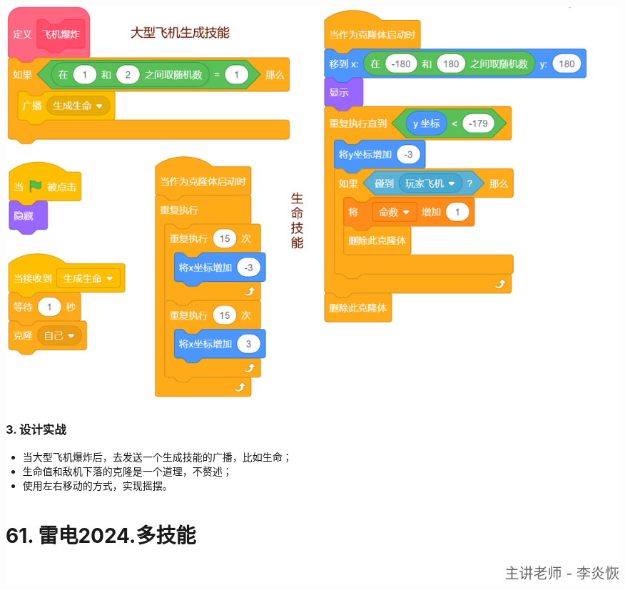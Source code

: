 <img src="Scratch文档.assets/56.png" style="zoom:80%;margin:0" />







### 3. 设计实战

- 当大型飞机爆炸后，去发送一个生成技能的广播，比如生命；
- 生命值和敌机下落的克隆是一个道理，不赘述；
- 使用左右移动的方式，实现摇摆。













# 61. 雷电2024.多技能

<div style="text-align:right;color:#666;font-size:20px;">主讲老师 - 李炎恢</div>
